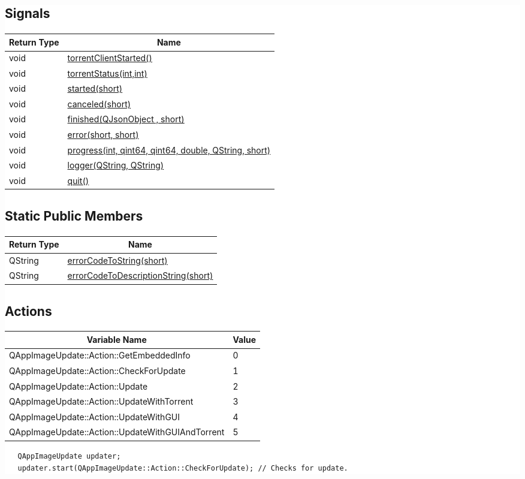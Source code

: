 ## Signals

| Return Type  | Name |
|--------------|------------------------------------------------|
| void | [torrentClientStarted()](#void-torrentclientstarted)   |
| void | [torrentStatus(int,int)](#void-torrentstatusint-num_seeders-int-num_peers)|
| void | [started(short)](#void-startedshort-action)            |
| void | [canceled(short)](#void-canceledshort-action)          |
| void | [finished(QJsonObject , short)](#void-finishedqjsonobject-info-short-action) |
| void | [error(short, short)](#void-errorshort-errorcode-short-action) |
| void | [progress(int, qint64, qint64, double, QString, short)](#void-progressint-percentage--qint64-bytesreceived--qint64-bytestotal--double-speed--qstring-speedunits-short-action) |
| void | [logger(QString, QString)](#void-loggerqstring--qstring) |
| void | [quit()](#void-quit) 					  |


## Static Public Members

| Return Type  | Name                                                 |
|--------------|------------------------------------------------------|
| QString      | [errorCodeToString(short)](#qstring-errorcodetostringshort-errorcode)|
| QString      | [errorCodeToDescriptionString(short)](#qstring-errorcodetodescriptionstringshort-errorcode) |



## Actions

| Variable Name                                    | Value |
|--------------------------------------------------|------ |
| QAppImageUpdate::Action::GetEmbeddedInfo         |   0   |
| QAppImageUpdate::Action::CheckForUpdate          |   1   |
| QAppImageUpdate::Action::Update                  |   2   |
| QAppImageUpdate::Action::UpdateWithTorrent       |   3   |
| QAppImageUpdate::Action::UpdateWithGUI           |   4   |
| QAppImageUpdate::Action::UpdateWithGUIAndTorrent |   5   |



```
   QAppImageUpdate updater;
   updater.start(QAppImageUpdate::Action::CheckForUpdate); // Checks for update.
```
